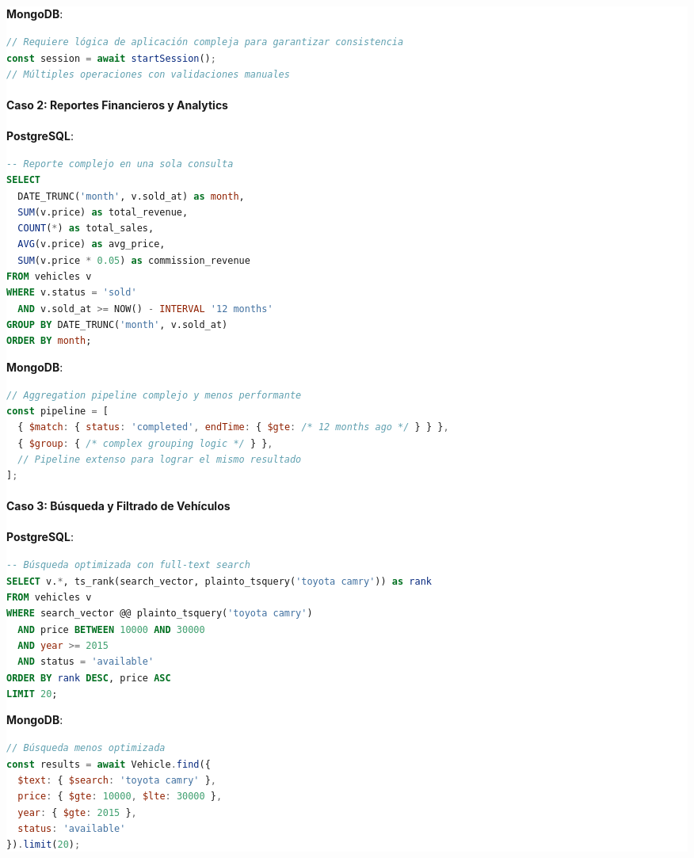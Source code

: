 **MongoDB**:
```javascript
// Requiere lógica de aplicación compleja para garantizar consistencia
const session = await startSession();
// Múltiples operaciones con validaciones manuales
```

#### Caso 2: Reportes Financieros y Analytics

**PostgreSQL**:
```sql
-- Reporte complejo en una sola consulta
SELECT
  DATE_TRUNC('month', v.sold_at) as month,
  SUM(v.price) as total_revenue,
  COUNT(*) as total_sales,
  AVG(v.price) as avg_price,
  SUM(v.price * 0.05) as commission_revenue
FROM vehicles v
WHERE v.status = 'sold'
  AND v.sold_at >= NOW() - INTERVAL '12 months'
GROUP BY DATE_TRUNC('month', v.sold_at)
ORDER BY month;
```

**MongoDB**:
```javascript
// Aggregation pipeline complejo y menos performante
const pipeline = [
  { $match: { status: 'completed', endTime: { $gte: /* 12 months ago */ } } },
  { $group: { /* complex grouping logic */ } },
  // Pipeline extenso para lograr el mismo resultado
];
```

#### Caso 3: Búsqueda y Filtrado de Vehículos

**PostgreSQL**:
```sql
-- Búsqueda optimizada con full-text search
SELECT v.*, ts_rank(search_vector, plainto_tsquery('toyota camry')) as rank
FROM vehicles v
WHERE search_vector @@ plainto_tsquery('toyota camry')
  AND price BETWEEN 10000 AND 30000
  AND year >= 2015
  AND status = 'available'
ORDER BY rank DESC, price ASC
LIMIT 20;
```

**MongoDB**:
```javascript
// Búsqueda menos optimizada
const results = await Vehicle.find({
  $text: { $search: 'toyota camry' },
  price: { $gte: 10000, $lte: 30000 },
  year: { $gte: 2015 },
  status: 'available'
}).limit(20);
```
